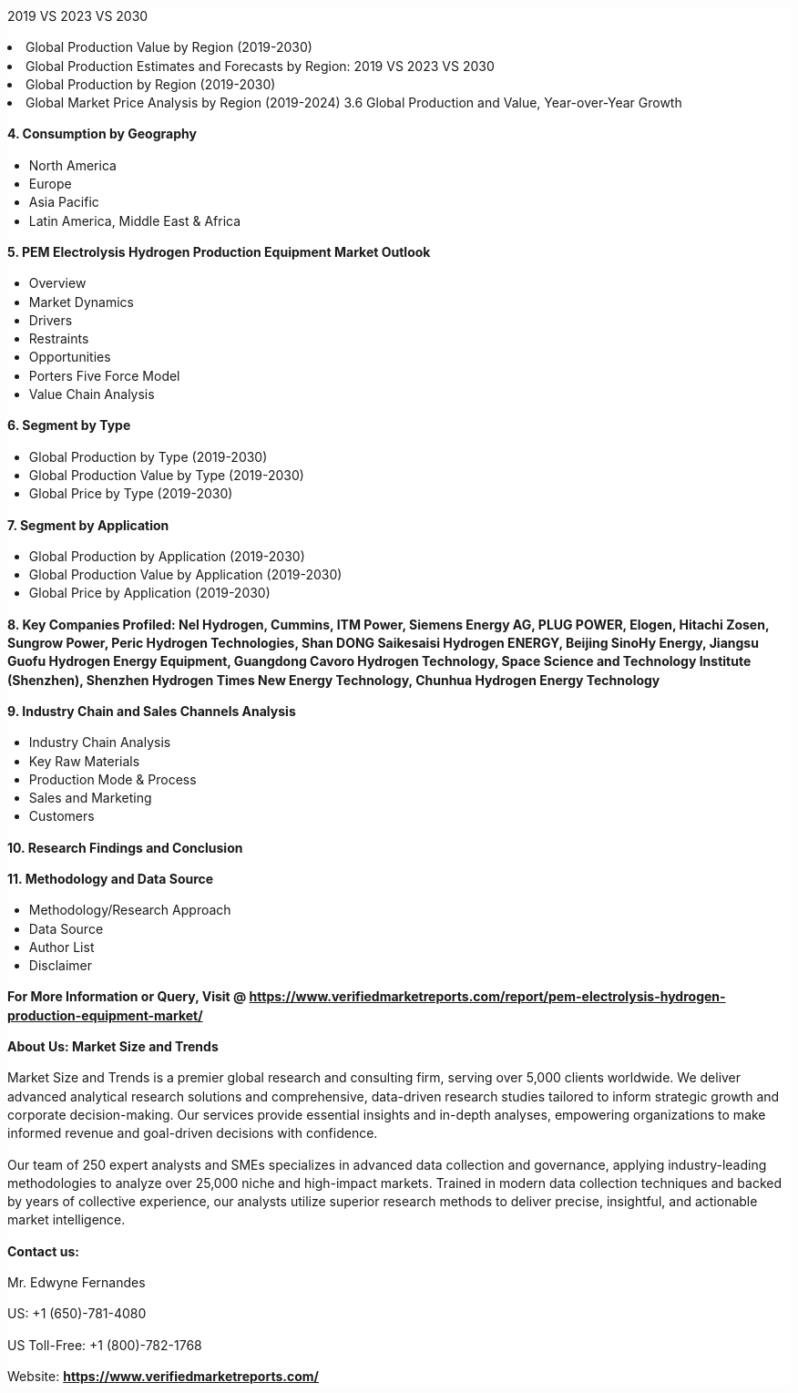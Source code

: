 2019 VS 2023 VS 2030</li><li>Global Production Value by Region (2019-2030)</li><li>Global Production Estimates and Forecasts by Region: 2019 VS 2023 VS 2030</li><li>Global Production by Region (2019-2030)</li><li>Global Market Price Analysis by Region (2019-2024) 3.6 Global Production and Value, Year-over-Year Growth</li></ul><p><strong>4. Consumption by Geography</strong></p><ul> <li>North America</li> <li>Europe</li> <li>Asia Pacific</li> <li>Latin America, Middle East &amp; Africa</li></ul><p><strong>5. PEM Electrolysis Hydrogen Production Equipment Market Outlook</strong></p><ul><li>Overview</li><li>Market Dynamics</li><li>Drivers</li><li>Restraints</li><li>Opportunities</li><li>Porters Five Force Model</li><li>Value Chain Analysis&nbsp;</li></ul><p><strong>6. Segment by Type</strong></p><ul><li>Global Production by Type (2019-2030)</li><li>Global Production Value by Type (2019-2030)</li><li>Global Price by Type (2019-2030)</li></ul><p><strong>7. Segment by Application</strong></p><ul><li>Global Production by Application (2019-2030)</li><li>Global Production Value by Application (2019-2030)</li><li>Global Price by Application (2019-2030)</li></ul><p><strong>8. Key Companies Profiled: Nel Hydrogen, Cummins, ITM Power, Siemens Energy AG, PLUG POWER, Elogen, Hitachi Zosen, Sungrow Power, Peric Hydrogen Technologies, Shan DONG Saikesaisi Hydrogen ENERGY, Beijing SinoHy Energy, Jiangsu Guofu Hydrogen Energy Equipment, Guangdong Cavoro Hydrogen Technology, Space Science and Technology Institute (Shenzhen), Shenzhen Hydrogen Times New Energy Technology, Chunhua Hydrogen Energy Technology</strong></p><p><strong>9. Industry Chain and Sales Channels Analysis</strong></p><ul><li>Industry Chain Analysis</li><li>Key Raw Materials</li><li>Production Mode &amp; Process</li><li>Sales and Marketing</li><li>Customers</li></ul><p><strong>10. Research Findings and Conclusion</strong></p><p><strong>11. Methodology and Data Source</strong></p><ul><li>Methodology/Research Approach</li><li>Data Source</li><li>Author List</li><li>Disclaimer</li></ul></p><p><strong>For More Information or Query, Visit @ <a href="https://www.verifiedmarketreports.com/report/pem-electrolysis-hydrogen-production-equipment-market/">https://www.verifiedmarketreports.com/report/pem-electrolysis-hydrogen-production-equipment-market/</a></strong></p><p><strong>About Us: Market Size and Trends</strong></p><p>Market Size and Trends is a premier global research and consulting firm, serving over 5,000 clients worldwide. We deliver advanced analytical research solutions and comprehensive, data-driven research studies tailored to inform strategic growth and corporate decision-making. Our services provide essential insights and in-depth analyses, empowering organizations to make informed revenue and goal-driven decisions with confidence.</p><p>Our team of 250 expert analysts and SMEs specializes in advanced data collection and governance, applying industry-leading methodologies to analyze over 25,000 niche and high-impact markets. Trained in modern data collection techniques and backed by years of collective experience, our analysts utilize superior research methods to deliver precise, insightful, and actionable market intelligence.</p><p><strong>Contact us:</strong></p><p>Mr. Edwyne Fernandes</p><p>US: +1 (650)-781-4080</p><p>US Toll-Free: +1 (800)-782-1768</p><p>Website: <strong><a href="https://www.verifiedmarketreports.com/">https://www.verifiedmarketreports.com/</a></strong></p>
